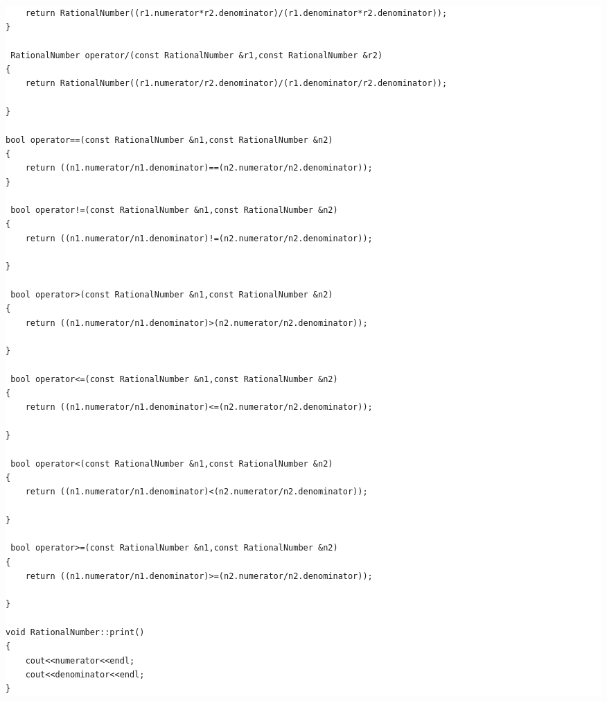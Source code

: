 ```
    return RationalNumber((r1.numerator*r2.denominator)/(r1.denominator*r2.denominator));
}

 RationalNumber operator/(const RationalNumber &r1,const RationalNumber &r2)
{
    return RationalNumber((r1.numerator/r2.denominator)/(r1.denominator/r2.denominator));

}

bool operator==(const RationalNumber &n1,const RationalNumber &n2)
{
    return ((n1.numerator/n1.denominator)==(n2.numerator/n2.denominator));
}

 bool operator!=(const RationalNumber &n1,const RationalNumber &n2)
{
    return ((n1.numerator/n1.denominator)!=(n2.numerator/n2.denominator));

}

 bool operator>(const RationalNumber &n1,const RationalNumber &n2)
{
    return ((n1.numerator/n1.denominator)>(n2.numerator/n2.denominator));

}

 bool operator<=(const RationalNumber &n1,const RationalNumber &n2)
{
    return ((n1.numerator/n1.denominator)<=(n2.numerator/n2.denominator));

}

 bool operator<(const RationalNumber &n1,const RationalNumber &n2)
{
    return ((n1.numerator/n1.denominator)<(n2.numerator/n2.denominator));

}

 bool operator>=(const RationalNumber &n1,const RationalNumber &n2)
{
    return ((n1.numerator/n1.denominator)>=(n2.numerator/n2.denominator));

}

void RationalNumber::print()
{
    cout<<numerator<<endl;
    cout<<denominator<<endl;
} 
```
